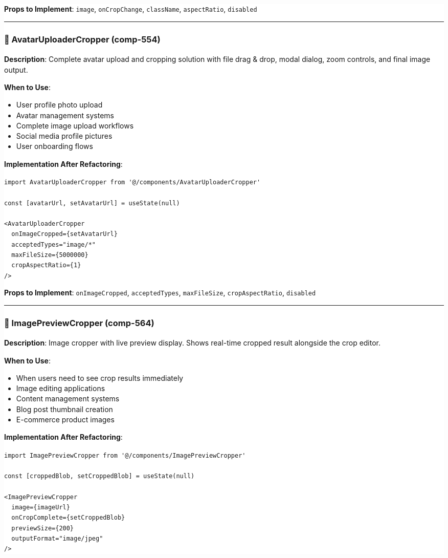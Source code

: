 **Props to Implement**: `image`, `onCropChange`, `className`, `aspectRatio`, `disabled`

---

### 🔷 AvatarUploaderCropper (comp-554)

**Description**: Complete avatar upload and cropping solution with file drag & drop, modal dialog, zoom controls, and final image output.

**When to Use**:
- User profile photo upload
- Avatar management systems
- Complete image upload workflows
- Social media profile pictures
- User onboarding flows

**Implementation After Refactoring**:
```tsx
import AvatarUploaderCropper from '@/components/AvatarUploaderCropper'

const [avatarUrl, setAvatarUrl] = useState(null)

<AvatarUploaderCropper 
  onImageCropped={setAvatarUrl}
  acceptedTypes="image/*"
  maxFileSize={5000000}
  cropAspectRatio={1}
/>
```

**Props to Implement**: `onImageCropped`, `acceptedTypes`, `maxFileSize`, `cropAspectRatio`, `disabled`

---

### 🔷 ImagePreviewCropper (comp-564)

**Description**: Image cropper with live preview display. Shows real-time cropped result alongside the crop editor.

**When to Use**:
- When users need to see crop results immediately
- Image editing applications
- Content management systems
- Blog post thumbnail creation
- E-commerce product images

**Implementation After Refactoring**:
```tsx
import ImagePreviewCropper from '@/components/ImagePreviewCropper'

const [croppedBlob, setCroppedBlob] = useState(null)

<ImagePreviewCropper 
  image={imageUrl}
  onCropComplete={setCroppedBlob}
  previewSize={200}
  outputFormat="image/jpeg"
/>
```
